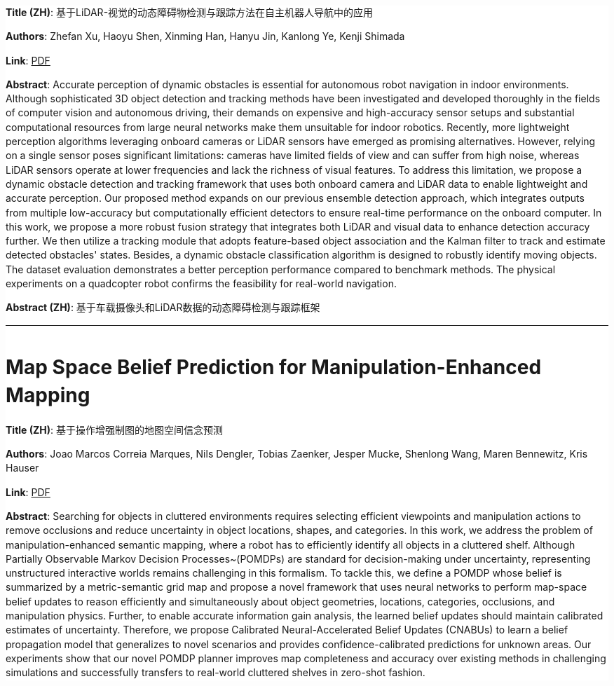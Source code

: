 **Title (ZH)**: 基于LiDAR-视觉的动态障碍物检测与跟踪方法在自主机器人导航中的应用 

**Authors**: Zhefan Xu, Haoyu Shen, Xinming Han, Hanyu Jin, Kanlong Ye, Kenji Shimada  

**Link**: [PDF](https://arxiv.org/pdf/2502.20607)  

**Abstract**: Accurate perception of dynamic obstacles is essential for autonomous robot navigation in indoor environments. Although sophisticated 3D object detection and tracking methods have been investigated and developed thoroughly in the fields of computer vision and autonomous driving, their demands on expensive and high-accuracy sensor setups and substantial computational resources from large neural networks make them unsuitable for indoor robotics. Recently, more lightweight perception algorithms leveraging onboard cameras or LiDAR sensors have emerged as promising alternatives. However, relying on a single sensor poses significant limitations: cameras have limited fields of view and can suffer from high noise, whereas LiDAR sensors operate at lower frequencies and lack the richness of visual features. To address this limitation, we propose a dynamic obstacle detection and tracking framework that uses both onboard camera and LiDAR data to enable lightweight and accurate perception. Our proposed method expands on our previous ensemble detection approach, which integrates outputs from multiple low-accuracy but computationally efficient detectors to ensure real-time performance on the onboard computer. In this work, we propose a more robust fusion strategy that integrates both LiDAR and visual data to enhance detection accuracy further. We then utilize a tracking module that adopts feature-based object association and the Kalman filter to track and estimate detected obstacles' states. Besides, a dynamic obstacle classification algorithm is designed to robustly identify moving objects. The dataset evaluation demonstrates a better perception performance compared to benchmark methods. The physical experiments on a quadcopter robot confirms the feasibility for real-world navigation. 

**Abstract (ZH)**: 基于车载摄像头和LiDAR数据的动态障碍检测与跟踪框架 

---
# Map Space Belief Prediction for Manipulation-Enhanced Mapping 

**Title (ZH)**: 基于操作增强制图的地图空间信念预测 

**Authors**: Joao Marcos Correia Marques, Nils Dengler, Tobias Zaenker, Jesper Mucke, Shenlong Wang, Maren Bennewitz, Kris Hauser  

**Link**: [PDF](https://arxiv.org/pdf/2502.20606)  

**Abstract**: Searching for objects in cluttered environments requires selecting efficient viewpoints and manipulation actions to remove occlusions and reduce uncertainty in object locations, shapes, and categories. In this work, we address the problem of manipulation-enhanced semantic mapping, where a robot has to efficiently identify all objects in a cluttered shelf. Although Partially Observable Markov Decision Processes~(POMDPs) are standard for decision-making under uncertainty, representing unstructured interactive worlds remains challenging in this formalism. To tackle this, we define a POMDP whose belief is summarized by a metric-semantic grid map and propose a novel framework that uses neural networks to perform map-space belief updates to reason efficiently and simultaneously about object geometries, locations, categories, occlusions, and manipulation physics. Further, to enable accurate information gain analysis, the learned belief updates should maintain calibrated estimates of uncertainty. Therefore, we propose Calibrated Neural-Accelerated Belief Updates (CNABUs) to learn a belief propagation model that generalizes to novel scenarios and provides confidence-calibrated predictions for unknown areas. Our experiments show that our novel POMDP planner improves map completeness and accuracy over existing methods in challenging simulations and successfully transfers to real-world cluttered shelves in zero-shot fashion. 
